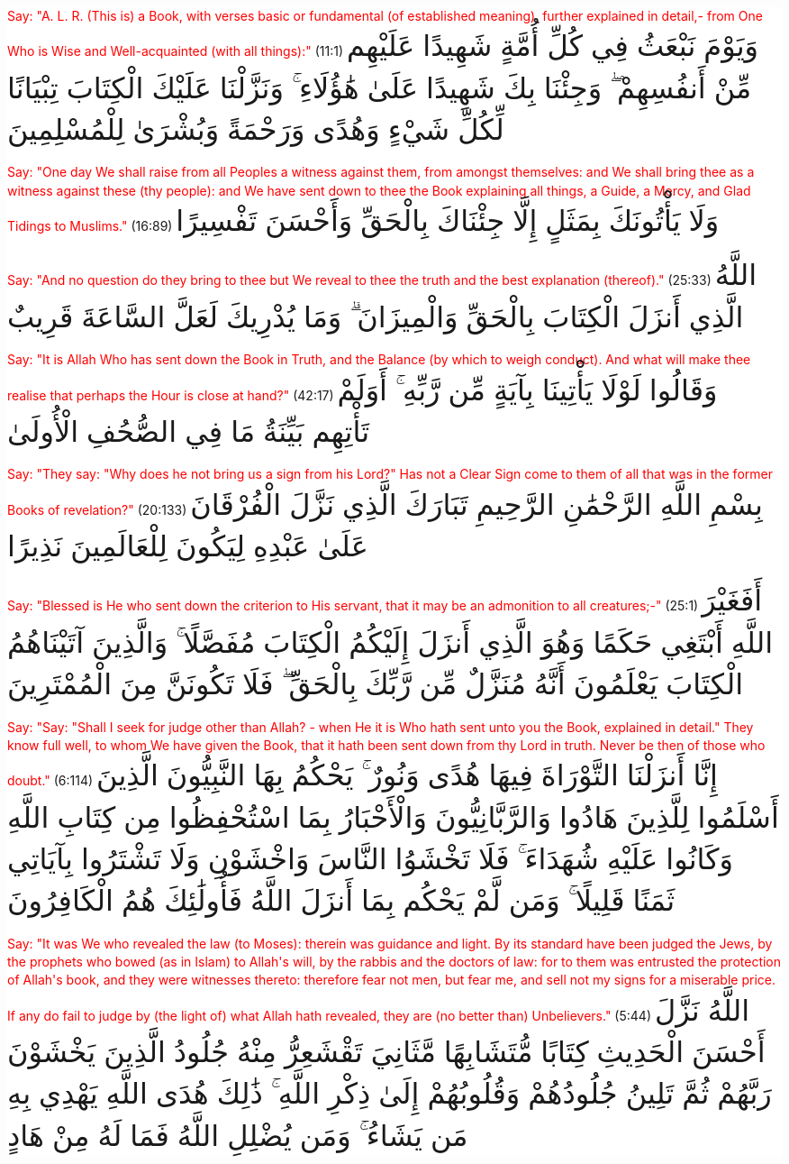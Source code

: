 <span style="color:red;">Say: "A. L. R. (This is) a Book, with verses basic or fundamental (of established meaning), further explained in detail,- from One Who is Wise and Well-acquainted (with all things):"</span> (11:1)
<font size="6">وَيَوْمَ نَبْعَثُ فِي كُلِّ أُمَّةٍ شَهِيدًا عَلَيْهِم مِّنْ أَنفُسِهِمْ ۖ وَجِئْنَا بِكَ شَهِيدًا عَلَىٰ هَٰؤُلَاءِ ۚ وَنَزَّلْنَا عَلَيْكَ الْكِتَابَ تِبْيَانًا لِّكُلِّ شَيْءٍ وَهُدًى وَرَحْمَةً وَبُشْرَىٰ لِلْمُسْلِمِينَ</font>
<p><audio controls><source src="http://www.everyayah.org/data/Abdurrahmaan_As-Sudais_64kbps/016089.mp3" type="audio/mp3"></audio></p>
<span style="color:red;">Say: "One day We shall raise from all Peoples a witness against them, from amongst themselves: and We shall bring thee as a witness against these (thy people): and We have sent down to thee the Book explaining all things, a Guide, a Mercy, and Glad Tidings to Muslims."</span> (16:89)
<font size="6">وَلَا يَأْتُونَكَ بِمَثَلٍ إِلَّا جِئْنَاكَ بِالْحَقِّ وَأَحْسَنَ تَفْسِيرًا</font>
<p><audio controls><source src="http://www.everyayah.org/data/Abdurrahmaan_As-Sudais_64kbps/025033.mp3" type="audio/mp3"></audio></p>
<span style="color:red;">Say: "And no question do they bring to thee but We reveal to thee the truth and the best explanation (thereof)."</span> (25:33)
<font size="6">اللَّهُ الَّذِي أَنزَلَ الْكِتَابَ بِالْحَقِّ وَالْمِيزَانَ ۗ وَمَا يُدْرِيكَ لَعَلَّ السَّاعَةَ قَرِيبٌ</font>
<p><audio controls><source src="http://www.everyayah.org/data/Abdurrahmaan_As-Sudais_64kbps/042017.mp3" type="audio/mp3"></audio></p>
<span style="color:red;">Say: "It is Allah Who has sent down the Book in Truth, and the Balance (by which to weigh conduct). And what will make thee realise that perhaps the Hour is close at hand?"</span> (42:17)
<font size="6">وَقَالُوا لَوْلَا يَأْتِينَا بِآيَةٍ مِّن رَّبِّهِ ۚ أَوَلَمْ تَأْتِهِم بَيِّنَةُ مَا فِي الصُّحُفِ الْأُولَىٰ</font>
<p><audio controls><source src="http://www.everyayah.org/data/Abdurrahmaan_As-Sudais_64kbps/020133.mp3" type="audio/mp3"></audio></p>
<span style="color:red;">Say: "They say: "Why does he not bring us a sign from his Lord?" Has not a Clear Sign come to them of all that was in the former Books of revelation?"</span> (20:133)
<font size="6">بِسْمِ اللَّهِ الرَّحْمَٰنِ الرَّحِيمِ تَبَارَكَ الَّذِي نَزَّلَ الْفُرْقَانَ عَلَىٰ عَبْدِهِ لِيَكُونَ لِلْعَالَمِينَ نَذِيرًا</font>
<p><audio controls><source src="http://www.everyayah.org/data/Abdurrahmaan_As-Sudais_64kbps/025001.mp3" type="audio/mp3"></audio></p>
<span style="color:red;">Say: "Blessed is He who sent down the criterion to His servant, that it may be an admonition to all creatures;-"</span> (25:1)
<font size="6">أَفَغَيْرَ اللَّهِ أَبْتَغِي حَكَمًا وَهُوَ الَّذِي أَنزَلَ إِلَيْكُمُ الْكِتَابَ مُفَصَّلًا ۚ وَالَّذِينَ آتَيْنَاهُمُ الْكِتَابَ يَعْلَمُونَ أَنَّهُ مُنَزَّلٌ مِّن رَّبِّكَ بِالْحَقِّ ۖ فَلَا تَكُونَنَّ مِنَ الْمُمْتَرِينَ</font>
<p><audio controls><source src="http://www.everyayah.org/data/Abdurrahmaan_As-Sudais_64kbps/006114.mp3" type="audio/mp3"></audio></p>
<span style="color:red;">Say: "Say: "Shall I seek for judge other than Allah? - when He it is Who hath sent unto you the Book, explained in detail." They know full well, to whom We have given the Book, that it hath been sent down from thy Lord in truth. Never be then of those who doubt."</span> (6:114)
<font size="6">إِنَّا أَنزَلْنَا التَّوْرَاةَ فِيهَا هُدًى وَنُورٌ ۚ يَحْكُمُ بِهَا النَّبِيُّونَ الَّذِينَ أَسْلَمُوا لِلَّذِينَ هَادُوا وَالرَّبَّانِيُّونَ وَالْأَحْبَارُ بِمَا اسْتُحْفِظُوا مِن كِتَابِ اللَّهِ وَكَانُوا عَلَيْهِ شُهَدَاءَ ۚ فَلَا تَخْشَوُا النَّاسَ وَاخْشَوْنِ وَلَا تَشْتَرُوا بِآيَاتِي ثَمَنًا قَلِيلًا ۚ وَمَن لَّمْ يَحْكُم بِمَا أَنزَلَ اللَّهُ فَأُولَٰئِكَ هُمُ الْكَافِرُونَ</font>
<p><audio controls><source src="http://www.everyayah.org/data/Abdurrahmaan_As-Sudais_64kbps/005044.mp3" type="audio/mp3"></audio></p>
<span style="color:red;">Say: "It was We who revealed the law (to Moses): therein was guidance and light. By its standard have been judged the Jews, by the prophets who bowed (as in Islam) to Allah's will, by the rabbis and the doctors of law: for to them was entrusted the protection of Allah's book, and they were witnesses thereto: therefore fear not men, but fear me, and sell not my signs for a miserable price. If any do fail to judge by (the light of) what Allah hath revealed, they are (no better than) Unbelievers."</span> (5:44)
<font size="6">اللَّهُ نَزَّلَ أَحْسَنَ الْحَدِيثِ كِتَابًا مُّتَشَابِهًا مَّثَانِيَ تَقْشَعِرُّ مِنْهُ جُلُودُ الَّذِينَ يَخْشَوْنَ رَبَّهُمْ ثُمَّ تَلِينُ جُلُودُهُمْ وَقُلُوبُهُمْ إِلَىٰ ذِكْرِ اللَّهِ ۚ ذَٰلِكَ هُدَى اللَّهِ يَهْدِي بِهِ مَن يَشَاءُ ۚ وَمَن يُضْلِلِ اللَّهُ فَمَا لَهُ مِنْ هَادٍ</font>
<p><audio controls><source src="http://www.everyayah.org/data/Abdurrahmaan_As-Sudais_64kbps/039023.mp3" type="audio/mp3"></audio></p>